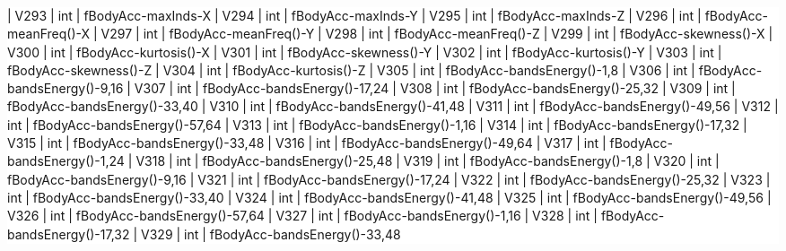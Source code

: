 | V293 | int | fBodyAcc-maxInds-X
| V294 | int | fBodyAcc-maxInds-Y
| V295 | int | fBodyAcc-maxInds-Z
| V296 | int | fBodyAcc-meanFreq()-X
| V297 | int | fBodyAcc-meanFreq()-Y
| V298 | int | fBodyAcc-meanFreq()-Z
| V299 | int | fBodyAcc-skewness()-X
| V300 | int | fBodyAcc-kurtosis()-X
| V301 | int | fBodyAcc-skewness()-Y
| V302 | int | fBodyAcc-kurtosis()-Y
| V303 | int | fBodyAcc-skewness()-Z
| V304 | int | fBodyAcc-kurtosis()-Z
| V305 | int | fBodyAcc-bandsEnergy()-1,8
| V306 | int | fBodyAcc-bandsEnergy()-9,16
| V307 | int | fBodyAcc-bandsEnergy()-17,24
| V308 | int | fBodyAcc-bandsEnergy()-25,32
| V309 | int | fBodyAcc-bandsEnergy()-33,40
| V310 | int | fBodyAcc-bandsEnergy()-41,48
| V311 | int | fBodyAcc-bandsEnergy()-49,56
| V312 | int | fBodyAcc-bandsEnergy()-57,64
| V313 | int | fBodyAcc-bandsEnergy()-1,16
| V314 | int | fBodyAcc-bandsEnergy()-17,32
| V315 | int | fBodyAcc-bandsEnergy()-33,48
| V316 | int | fBodyAcc-bandsEnergy()-49,64
| V317 | int | fBodyAcc-bandsEnergy()-1,24
| V318 | int | fBodyAcc-bandsEnergy()-25,48
| V319 | int | fBodyAcc-bandsEnergy()-1,8
| V320 | int | fBodyAcc-bandsEnergy()-9,16
| V321 | int | fBodyAcc-bandsEnergy()-17,24
| V322 | int | fBodyAcc-bandsEnergy()-25,32
| V323 | int | fBodyAcc-bandsEnergy()-33,40
| V324 | int | fBodyAcc-bandsEnergy()-41,48
| V325 | int | fBodyAcc-bandsEnergy()-49,56
| V326 | int | fBodyAcc-bandsEnergy()-57,64
| V327 | int | fBodyAcc-bandsEnergy()-1,16
| V328 | int | fBodyAcc-bandsEnergy()-17,32
| V329 | int | fBodyAcc-bandsEnergy()-33,48